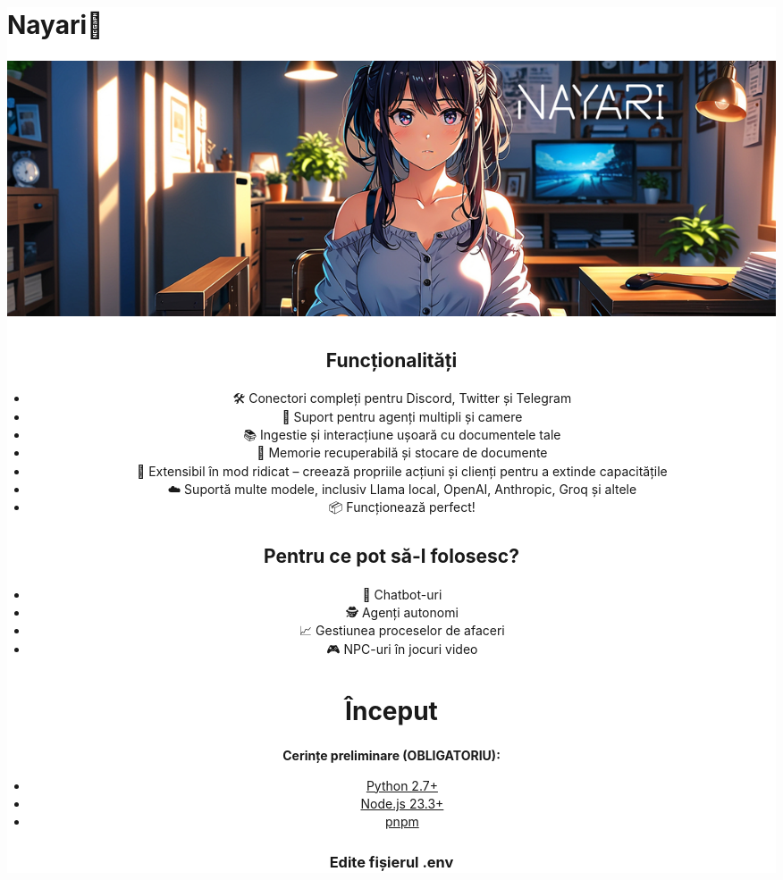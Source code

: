 # Nayari🤖

<div align="center">
  <img src="./docs/static/img/banner_nayari.jpg" alt="Nayari Banner" width="100%" />
</div>

<div align="center">

## Funcționalități

-   🛠 Conectori compleți pentru Discord, Twitter și Telegram
-   👥 Suport pentru agenți multipli și camere
-   📚 Ingestie și interacțiune ușoară cu documentele tale
-   💾 Memorie recuperabilă și stocare de documente
-   🚀 Extensibil în mod ridicat – creează propriile acțiuni și clienți pentru a extinde capacitățile
-   ☁️ Suportă multe modele, inclusiv Llama local, OpenAI, Anthropic, Groq și altele
-   📦 Funcționează perfect!

## Pentru ce pot să-l folosesc?

-   🤖 Chatbot-uri
-   🕵️ Agenți autonomi
-   📈 Gestiunea proceselor de afaceri
-   🎮 NPC-uri în jocuri video

# Început

**Cerințe preliminare (OBLIGATORIU):**

-   [Python 2.7+](https://www.python.org/downloads/)
-   [Node.js 23.3+](https://docs.npmjs.com/downloading-and-installing-node-js-and-npm)
-   [pnpm](https://pnpm.io/installation)

### Edite fișierul .env
